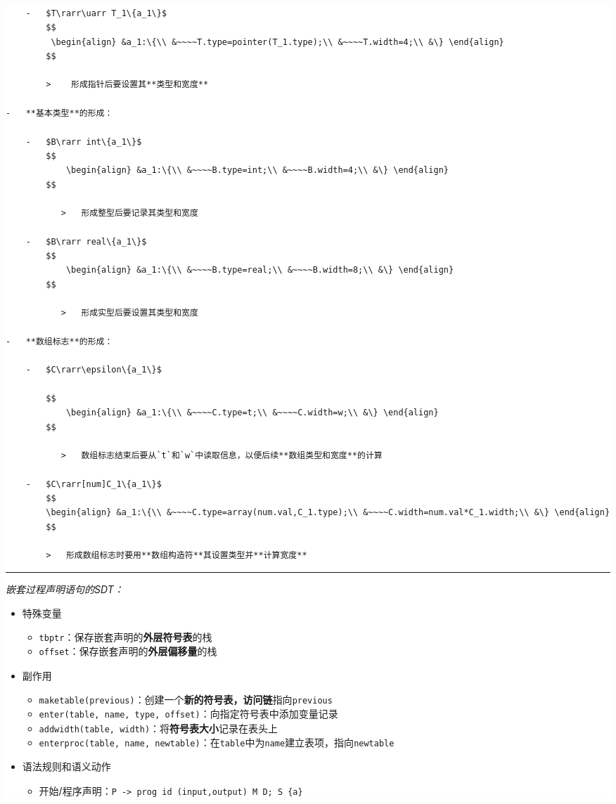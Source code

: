         -   $T\rarr\uarr T_1\{a_1\}$
            $$
             \begin{align} &a_1:\{\\ &~~~~T.type=pointer(T_1.type);\\ &~~~~T.width=4;\\ &\} \end{align}
            $$

            >    形成指针后要设置其**类型和宽度**

    -   **基本类型**的形成：

        -   $B\rarr int\{a_1\}$
            $$
                \begin{align} &a_1:\{\\ &~~~~B.type=int;\\ &~~~~B.width=4;\\ &\} \end{align}
            $$

               >   形成整型后要记录其类型和宽度

        -   $B\rarr real\{a_1\}$
            $$
                \begin{align} &a_1:\{\\ &~~~~B.type=real;\\ &~~~~B.width=8;\\ &\} \end{align}
            $$

               >   形成实型后要设置其类型和宽度

    -   **数组标志**的形成：

        -   $C\rarr\epsilon\{a_1\}$

            $$
                \begin{align} &a_1:\{\\ &~~~~C.type=t;\\ &~~~~C.width=w;\\ &\} \end{align}
            $$

               >   数组标志结束后要从`t`和`w`中读取信息，以便后续**数组类型和宽度**的计算

        -   $C\rarr[num]C_1\{a_1\}$
            $$
            \begin{align} &a_1:\{\\ &~~~~C.type=array(num.val,C_1.type);\\ &~~~~C.width=num.val*C_1.width;\\ &\} \end{align}
            $$

            >   形成数组标志时要用**数组构造符**其设置类型并**计算宽度**

---

*嵌套过程声明语句的SDT：*

-   特殊变量

    -   `tbptr`：保存嵌套声明的**外层符号表**的栈
    -   `offset`：保存嵌套声明的**外层偏移量**的栈

-   副作用

    -   `maketable(previous)`：创建一个**新的符号表，访问链**指向`previous`
    -   `enter(table, name, type, offset)`：向指定符号表中添加变量记录
    -   `addwidth(table, width)`：将**符号表大小**记录在表头上
    -   `enterproc(table, name, newtable)`：在`table`中为`name`建立表项，指向`newtable`

-   语法规则和语义动作

    -   开始/程序声明：`P -> prog id (input,output) M D; S {a}`
